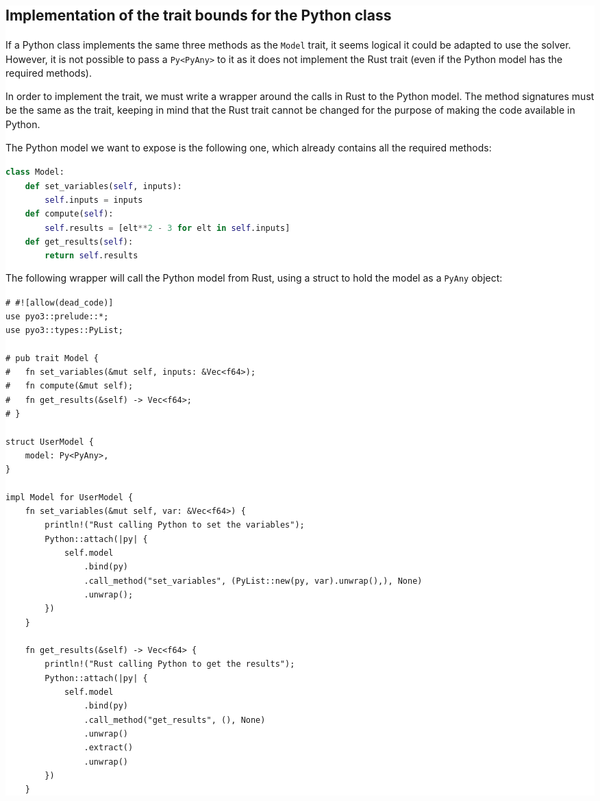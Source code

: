 ## Implementation of the trait bounds for the Python class

If a Python class implements the same three methods as the `Model` trait, it seems logical it could be adapted to use the solver.
However, it is not possible to pass a `Py<PyAny>` to it as it does not implement the Rust trait (even if the Python model has the required methods).

In order to implement the trait, we must write a wrapper around the calls in Rust to the Python model.
The method signatures must be the same as the trait, keeping in mind that the Rust trait cannot be changed for the purpose of making the code available in Python.

The Python model we want to expose is the following one, which already contains all the required methods:

```python
class Model:
    def set_variables(self, inputs):
        self.inputs = inputs
    def compute(self):
        self.results = [elt**2 - 3 for elt in self.inputs]
    def get_results(self):
        return self.results
```

The following wrapper will call the Python model from Rust, using a struct to hold the model as a `PyAny` object:

```rust,no_run
# #![allow(dead_code)]
use pyo3::prelude::*;
use pyo3::types::PyList;

# pub trait Model {
#   fn set_variables(&mut self, inputs: &Vec<f64>);
#   fn compute(&mut self);
#   fn get_results(&self) -> Vec<f64>;
# }

struct UserModel {
    model: Py<PyAny>,
}

impl Model for UserModel {
    fn set_variables(&mut self, var: &Vec<f64>) {
        println!("Rust calling Python to set the variables");
        Python::attach(|py| {
            self.model
                .bind(py)
                .call_method("set_variables", (PyList::new(py, var).unwrap(),), None)
                .unwrap();
        })
    }

    fn get_results(&self) -> Vec<f64> {
        println!("Rust calling Python to get the results");
        Python::attach(|py| {
            self.model
                .bind(py)
                .call_method("get_results", (), None)
                .unwrap()
                .extract()
                .unwrap()
        })
    }

```